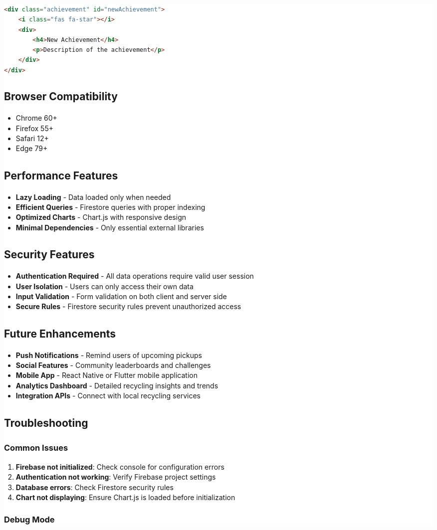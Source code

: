 ```html
<div class="achievement" id="newAchievement">
    <i class="fas fa-star"></i>
    <div>
        <h4>New Achievement</h4>
        <p>Description of the achievement</p>
    </div>
</div>
```

## Browser Compatibility

- Chrome 60+
- Firefox 55+
- Safari 12+
- Edge 79+

## Performance Features

- **Lazy Loading** - Data loaded only when needed
- **Efficient Queries** - Firestore queries with proper indexing
- **Optimized Charts** - Chart.js with responsive design
- **Minimal Dependencies** - Only essential external libraries

## Security Features

- **Authentication Required** - All data operations require valid user session
- **User Isolation** - Users can only access their own data
- **Input Validation** - Form validation on both client and server side
- **Secure Rules** - Firestore security rules prevent unauthorized access

## Future Enhancements

- **Push Notifications** - Remind users of upcoming pickups
- **Social Features** - Community leaderboards and challenges
- **Mobile App** - React Native or Flutter mobile application
- **Analytics Dashboard** - Detailed recycling insights and trends
- **Integration APIs** - Connect with local recycling services

## Troubleshooting

### Common Issues

1. **Firebase not initialized**: Check console for configuration errors
2. **Authentication not working**: Verify Firebase project settings
3. **Database errors**: Check Firestore security rules
4. **Chart not displaying**: Ensure Chart.js is loaded before initialization

### Debug Mode
